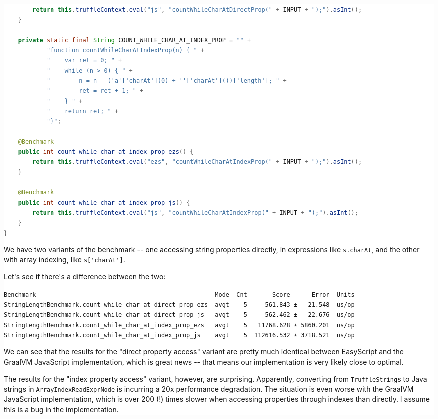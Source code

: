 ```java
        return this.truffleContext.eval("js", "countWhileCharAtDirectProp(" + INPUT + ");").asInt();
    }

    private static final String COUNT_WHILE_CHAR_AT_INDEX_PROP = "" +
            "function countWhileCharAtIndexProp(n) { " +
            "    var ret = 0; " +
            "    while (n > 0) { " +
            "        n = n - ('a'['charAt'](0) + ''['charAt']())['length']; " +
            "        ret = ret + 1; " +
            "    } " +
            "    return ret; " +
            "}";

    @Benchmark
    public int count_while_char_at_index_prop_ezs() {
        return this.truffleContext.eval("ezs", "countWhileCharAtIndexProp(" + INPUT + ");").asInt();
    }

    @Benchmark
    public int count_while_char_at_index_prop_js() {
        return this.truffleContext.eval("js", "countWhileCharAtIndexProp(" + INPUT + ");").asInt();
    }
}
```

We have two variants of the benchmark --
one accessing string properties directly,
in expressions like `s.charAt`,
and the other with array indexing, like `s['charAt']`.

Let's see if there's a difference between the two:

```shell-session
Benchmark                                                  Mode  Cnt       Score      Error  Units
StringLengthBenchmark.count_while_char_at_direct_prop_ezs  avgt    5     561.843 ±   21.548  us/op
StringLengthBenchmark.count_while_char_at_direct_prop_js   avgt    5     562.462 ±   22.676  us/op
StringLengthBenchmark.count_while_char_at_index_prop_ezs   avgt    5   11768.628 ± 5860.201  us/op
StringLengthBenchmark.count_while_char_at_index_prop_js    avgt    5  112616.532 ± 3718.521  us/op
```

We can see that the results for the "direct property access" variant are pretty much identical between
EasyScript and the GraalVM JavaScript implementation, which is great news --
that means our implementation is very likely close to optimal.

The results for the "index property access" variant, however, are surprising.
Apparently, converting from `TruffleString`s to Java strings in `ArrayIndexReadExprNode`
is incurring a 20x performance degradation.
The situation is even worse with the GraalVM JavaScript implementation,
which is over 200 (!) times slower when accessing properties through indexes than directly.
I assume this is a bug in the implementation.
